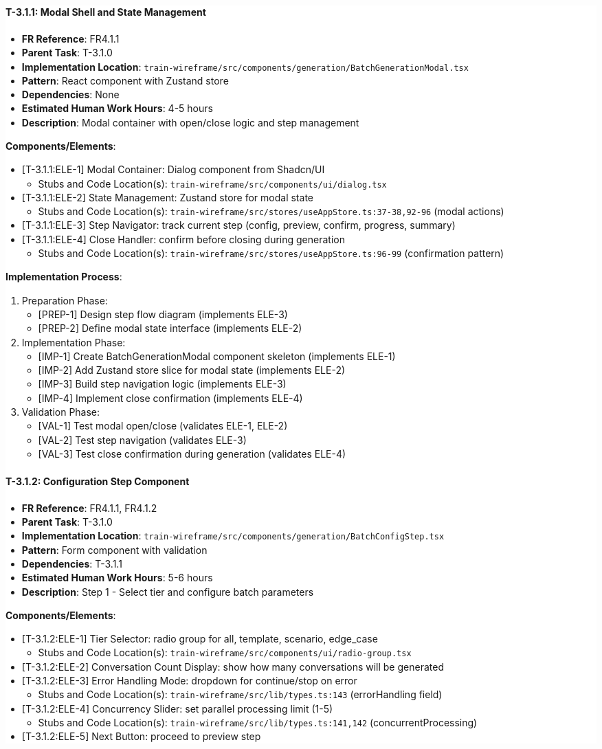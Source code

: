 #### T-3.1.1: Modal Shell and State Management
- **FR Reference**: FR4.1.1
- **Parent Task**: T-3.1.0
- **Implementation Location**: `train-wireframe/src/components/generation/BatchGenerationModal.tsx`
- **Pattern**: React component with Zustand store
- **Dependencies**: None
- **Estimated Human Work Hours**: 4-5 hours
- **Description**: Modal container with open/close logic and step management

**Components/Elements**:
- [T-3.1.1:ELE-1] Modal Container: Dialog component from Shadcn/UI
  - Stubs and Code Location(s): `train-wireframe/src/components/ui/dialog.tsx`
- [T-3.1.1:ELE-2] State Management: Zustand store for modal state
  - Stubs and Code Location(s): `train-wireframe/src/stores/useAppStore.ts:37-38,92-96` (modal actions)
- [T-3.1.1:ELE-3] Step Navigator: track current step (config, preview, confirm, progress, summary)
- [T-3.1.1:ELE-4] Close Handler: confirm before closing during generation
  - Stubs and Code Location(s): `train-wireframe/src/stores/useAppStore.ts:96-99` (confirmation pattern)

**Implementation Process**:
1. Preparation Phase:
   - [PREP-1] Design step flow diagram (implements ELE-3)
   - [PREP-2] Define modal state interface (implements ELE-2)
2. Implementation Phase:
   - [IMP-1] Create BatchGenerationModal component skeleton (implements ELE-1)
   - [IMP-2] Add Zustand store slice for modal state (implements ELE-2)
   - [IMP-3] Build step navigation logic (implements ELE-3)
   - [IMP-4] Implement close confirmation (implements ELE-4)
3. Validation Phase:
   - [VAL-1] Test modal open/close (validates ELE-1, ELE-2)
   - [VAL-2] Test step navigation (validates ELE-3)
   - [VAL-3] Test close confirmation during generation (validates ELE-4)

#### T-3.1.2: Configuration Step Component
- **FR Reference**: FR4.1.1, FR4.1.2
- **Parent Task**: T-3.1.0
- **Implementation Location**: `train-wireframe/src/components/generation/BatchConfigStep.tsx`
- **Pattern**: Form component with validation
- **Dependencies**: T-3.1.1
- **Estimated Human Work Hours**: 5-6 hours
- **Description**: Step 1 - Select tier and configure batch parameters

**Components/Elements**:
- [T-3.1.2:ELE-1] Tier Selector: radio group for all, template, scenario, edge_case
  - Stubs and Code Location(s): `train-wireframe/src/components/ui/radio-group.tsx`
- [T-3.1.2:ELE-2] Conversation Count Display: show how many conversations will be generated
- [T-3.1.2:ELE-3] Error Handling Mode: dropdown for continue/stop on error
  - Stubs and Code Location(s): `train-wireframe/src/lib/types.ts:143` (errorHandling field)
- [T-3.1.2:ELE-4] Concurrency Slider: set parallel processing limit (1-5)
  - Stubs and Code Location(s): `train-wireframe/src/lib/types.ts:141,142` (concurrentProcessing)
- [T-3.1.2:ELE-5] Next Button: proceed to preview step
